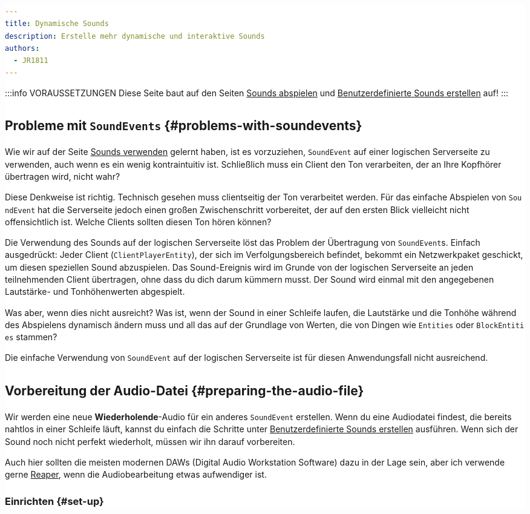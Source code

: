 ```yaml
---
title: Dynamische Sounds
description: Erstelle mehr dynamische und interaktive Sounds
authors:
  - JR1811
---
```


:::info VORAUSSETZUNGEN
Diese Seite baut auf den Seiten [Sounds abspielen](../sounds/using-sounds) und [Benutzerdefinierte Sounds erstellen](../sounds/custom) auf!
:::

## Probleme mit `SoundEvents` {#problems-with-soundevents}

Wie wir auf der Seite [Sounds verwenden](../sounds/using-sounds) gelernt haben, ist es vorzuziehen, `SoundEvent` auf einer logischen Serverseite zu verwenden, auch wenn es ein wenig kontraintuitiv ist. Schließlich muss ein Client den Ton verarbeiten, der an Ihre Kopfhörer übertragen wird, nicht wahr?

Diese Denkweise ist richtig. Technisch gesehen muss clientseitig der Ton verarbeitet werden. Für das einfache Abspielen von `SoundEvent` hat die Serverseite jedoch einen großen Zwischenschritt vorbereitet, der auf den ersten Blick vielleicht nicht offensichtlich ist. Welche Clients sollten diesen Ton hören können?

Die Verwendung des Sounds auf der logischen Serverseite löst das Problem der Übertragung von `SoundEvent`s. Einfach ausgedrückt: Jeder Client (`ClientPlayerEntity`), der sich im Verfolgungsbereich befindet, bekommt ein Netzwerkpaket geschickt, um diesen speziellen Sound abzuspielen. Das Sound-Ereignis wird im Grunde von der logischen Serverseite an jeden teilnehmenden Client übertragen, ohne dass du dich darum kümmern musst. Der Sound wird einmal mit den angegebenen Lautstärke- und Tonhöhenwerten abgespielt.

Was aber, wenn dies nicht ausreicht? Was ist, wenn der Sound in einer Schleife laufen, die Lautstärke und die Tonhöhe während des Abspielens dynamisch ändern muss und all das auf der Grundlage von Werten, die von Dingen wie `Entities` oder `BlockEntities` stammen?

Die einfache Verwendung von `SoundEvent` auf der logischen Serverseite ist für diesen Anwendungsfall nicht ausreichend.

## Vorbereitung der Audio-Datei {#preparing-the-audio-file}

Wir werden eine neue **Wiederholende**-Audio für ein anderes `SoundEvent` erstellen. Wenn du eine Audiodatei findest, die bereits nahtlos in einer Schleife läuft, kannst du einfach die Schritte unter [Benutzerdefinierte Sounds erstellen](../sounds/custom) ausführen. Wenn sich der Sound noch nicht perfekt wiederholt, müssen wir ihn darauf vorbereiten.

Auch hier sollten die meisten modernen DAWs (Digital Audio Workstation Software) dazu in der Lage sein, aber ich verwende gerne [Reaper](https://www.reaper.fm/), wenn die Audiobearbeitung etwas aufwendiger ist.

### Einrichten {#set-up}
